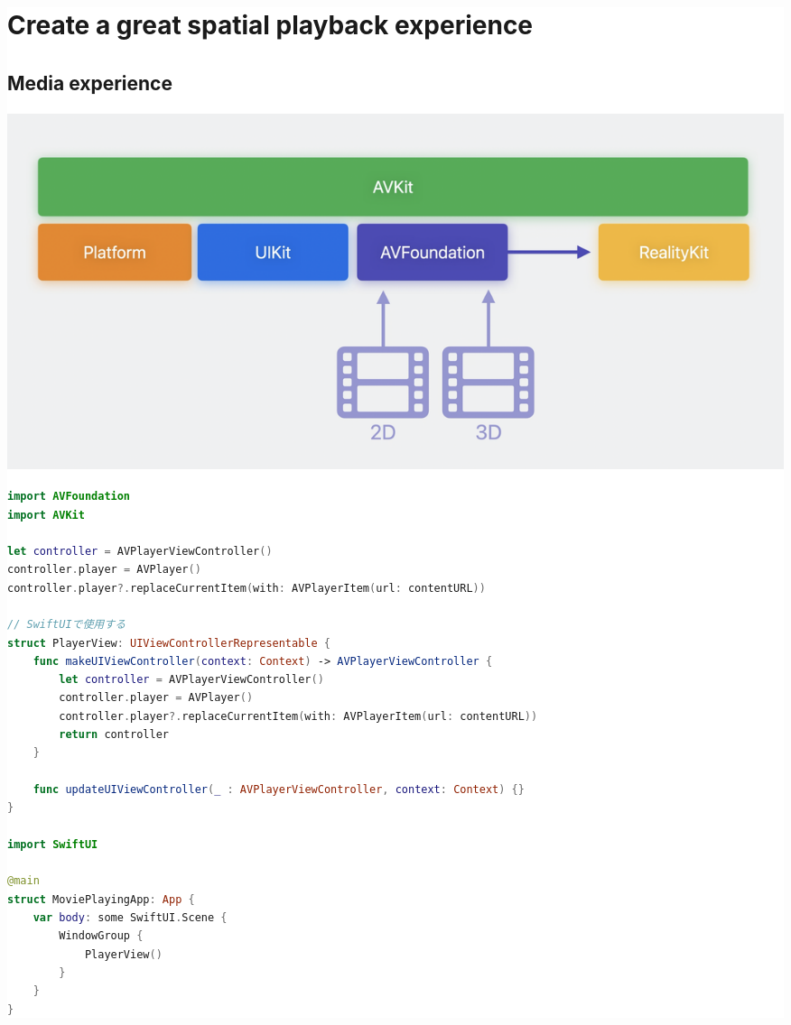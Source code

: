 # Create a great spatial playback experience

## Media experience

<img src="../../Image/WWDC2023/Create_a_great_spatial_playback_experience.png" width=100%>

``` swift
import AVFoundation
import AVKit

let controller = AVPlayerViewController()
controller.player = AVPlayer()
controller.player?.replaceCurrentItem(with: AVPlayerItem(url: contentURL))

// SwiftUIで使用する
struct PlayerView: UIViewControllerRepresentable {
    func makeUIViewController(context: Context) -> AVPlayerViewController {
        let controller = AVPlayerViewController()
        controller.player = AVPlayer()
        controller.player?.replaceCurrentItem(with: AVPlayerItem(url: contentURL))
        return controller
    }

    func updateUIViewController(_ : AVPlayerViewController, context: Context) {}
}

import SwiftUI

@main
struct MoviePlayingApp: App {
    var body: some SwiftUI.Scene {
        WindowGroup {
            PlayerView()
        }
    }
}
```
